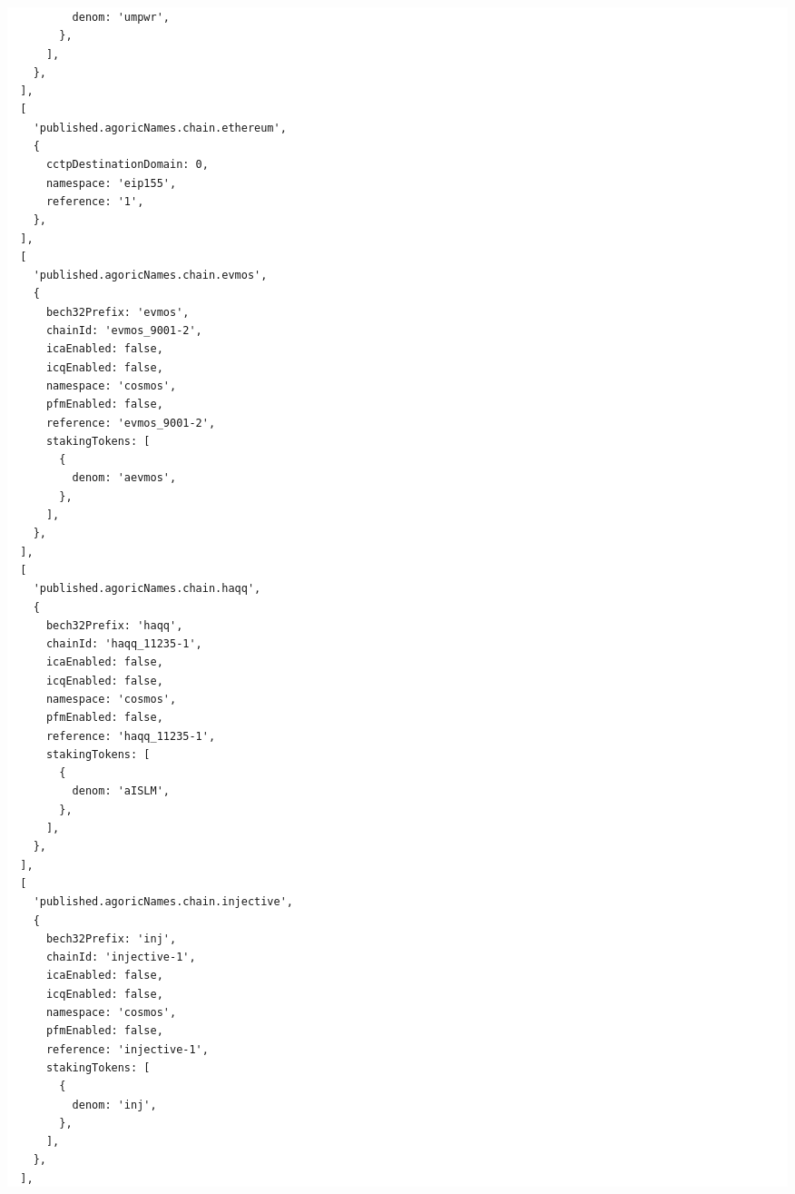               denom: 'umpwr',
            },
          ],
        },
      ],
      [
        'published.agoricNames.chain.ethereum',
        {
          cctpDestinationDomain: 0,
          namespace: 'eip155',
          reference: '1',
        },
      ],
      [
        'published.agoricNames.chain.evmos',
        {
          bech32Prefix: 'evmos',
          chainId: 'evmos_9001-2',
          icaEnabled: false,
          icqEnabled: false,
          namespace: 'cosmos',
          pfmEnabled: false,
          reference: 'evmos_9001-2',
          stakingTokens: [
            {
              denom: 'aevmos',
            },
          ],
        },
      ],
      [
        'published.agoricNames.chain.haqq',
        {
          bech32Prefix: 'haqq',
          chainId: 'haqq_11235-1',
          icaEnabled: false,
          icqEnabled: false,
          namespace: 'cosmos',
          pfmEnabled: false,
          reference: 'haqq_11235-1',
          stakingTokens: [
            {
              denom: 'aISLM',
            },
          ],
        },
      ],
      [
        'published.agoricNames.chain.injective',
        {
          bech32Prefix: 'inj',
          chainId: 'injective-1',
          icaEnabled: false,
          icqEnabled: false,
          namespace: 'cosmos',
          pfmEnabled: false,
          reference: 'injective-1',
          stakingTokens: [
            {
              denom: 'inj',
            },
          ],
        },
      ],
